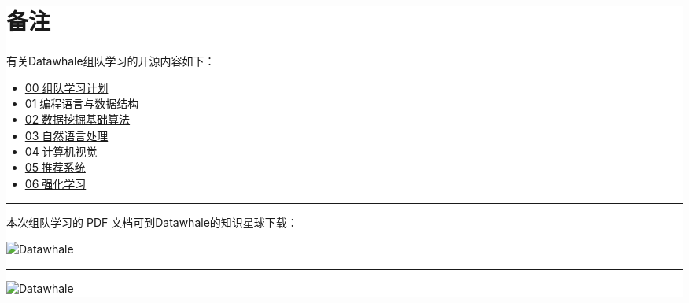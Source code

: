 # 备注

有关Datawhale组队学习的开源内容如下：

- [00 组队学习计划](https://github.com/datawhalechina/team-learning)
- [01 编程语言与数据结构](https://github.com/datawhalechina/team-learning-program)
- [02 数据挖掘基础算法](https://github.com/datawhalechina/team-learning-data-mining)
- [03 自然语言处理](https://github.com/datawhalechina/team-learning-nlp)
- [04 计算机视觉](https://github.com/datawhalechina/team-learning-cv)
- [05 推荐系统](https://github.com/datawhalechina/team-learning-rs)
- [06 强化学习](https://github.com/datawhalechina/team-learning-rl)



---
本次组队学习的 PDF 文档可到Datawhale的知识星球下载：

![Datawhale](https://img-blog.csdnimg.cn/2020072621074658.png)


---
![Datawhale](https://img-blog.csdnimg.cn/20200726211045814.png)